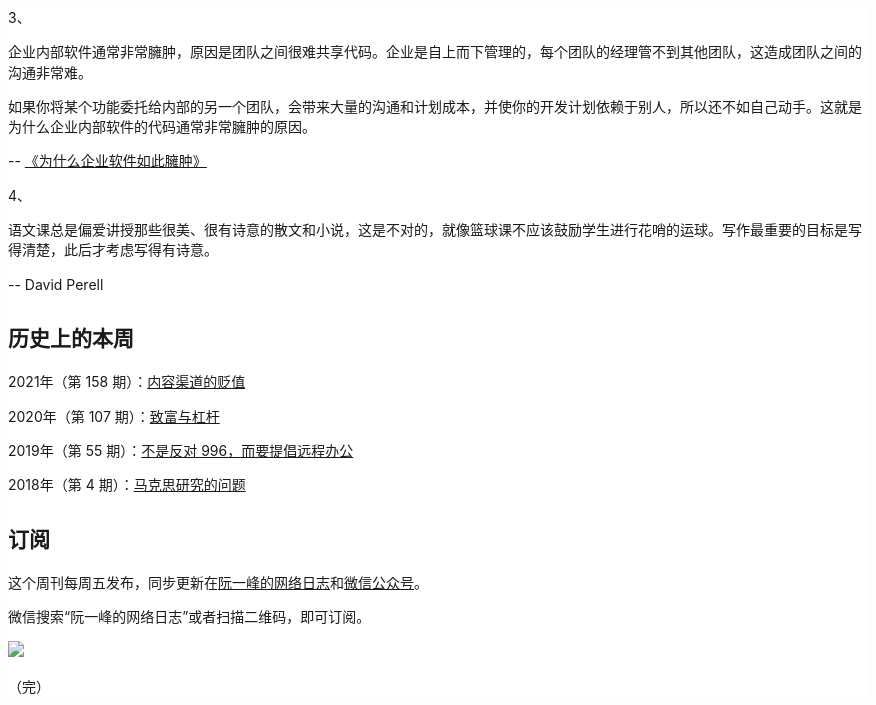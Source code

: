 3、

企业内部软件通常非常臃肿，原因是团队之间很难共享代码。企业是自上而下管理的，每个团队的经理管不到其他团队，这造成团队之间的沟通非常难。

如果你将某个功能委托给内部的另一个团队，会带来大量的沟通和计划成本，并使你的开发计划依赖于别人，所以还不如自己动手。这就是为什么企业内部软件的代码通常非常臃肿的原因。

-- [《为什么企业软件如此臃肿》](https://www.mailbox.my/blog/posts/why-enterprise-software-is-bloated/)

4、

语文课总是偏爱讲授那些很美、很有诗意的散文和小说，这是不对的，就像篮球课不应该鼓励学生进行花哨的运球。写作最重要的目标是写得清楚，此后才考虑写得有诗意。

-- David Perell

## 历史上的本周

2021年（第 158 期）：[内容渠道的贬值](https://www.ruanyifeng.com/blog/2021/05/weekly-issue-158.html)

2020年（第 107 期）：[致富与杠杆](https://www.ruanyifeng.com/blog/2020/05/weekly-issue-107.html)

2019年（第 55 期）：[不是反对 996，而要提倡远程办公](https://www.ruanyifeng.com/blog/2019/05/weekly-issue-55.html)

2018年（第 4 期）：[马克思研究的问题](https://www.ruanyifeng.com/blog/2018/05/weekly-issue-4.html)

## 订阅

这个周刊每周五发布，同步更新在[阮一峰的网络日志](http://www.ruanyifeng.com/blog)和[微信公众号](http://weixin.sogou.com/weixin?query=%E9%98%AE%E4%B8%80%E5%B3%B0%E7%9A%84%E7%BD%91%E7%BB%9C%E6%97%A5%E5%BF%97)。

微信搜索“阮一峰的网络日志”或者扫描二维码，即可订阅。

![](https://cdn.beekka.com/blogimg/asset/202103/bg2021030402.jpg)

（完）
